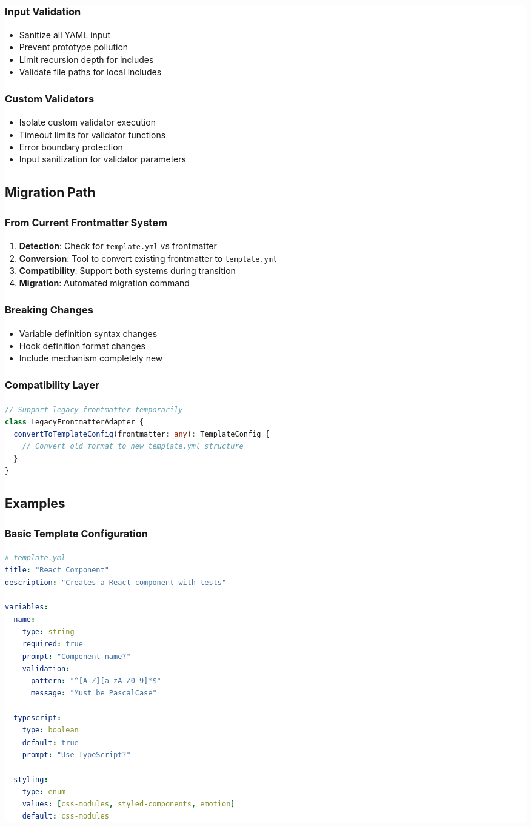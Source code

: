 ### Input Validation
- Sanitize all YAML input
- Prevent prototype pollution
- Limit recursion depth for includes
- Validate file paths for local includes

### Custom Validators
- Isolate custom validator execution
- Timeout limits for validator functions
- Error boundary protection
- Input sanitization for validator parameters

## Migration Path

### From Current Frontmatter System
1. **Detection**: Check for `template.yml` vs frontmatter
2. **Conversion**: Tool to convert existing frontmatter to `template.yml`
3. **Compatibility**: Support both systems during transition
4. **Migration**: Automated migration command

### Breaking Changes
- Variable definition syntax changes
- Hook definition format changes
- Include mechanism completely new

### Compatibility Layer
```typescript
// Support legacy frontmatter temporarily
class LegacyFrontmatterAdapter {
  convertToTemplateConfig(frontmatter: any): TemplateConfig {
    // Convert old format to new template.yml structure
  }
}
```

## Examples

### Basic Template Configuration
```yaml
# template.yml
title: "React Component"
description: "Creates a React component with tests"

variables:
  name:
    type: string
    required: true
    prompt: "Component name?"
    validation:
      pattern: "^[A-Z][a-zA-Z0-9]*$"
      message: "Must be PascalCase"
  
  typescript:
    type: boolean
    default: true
    prompt: "Use TypeScript?"
  
  styling:
    type: enum
    values: [css-modules, styled-components, emotion]
    default: css-modules
```